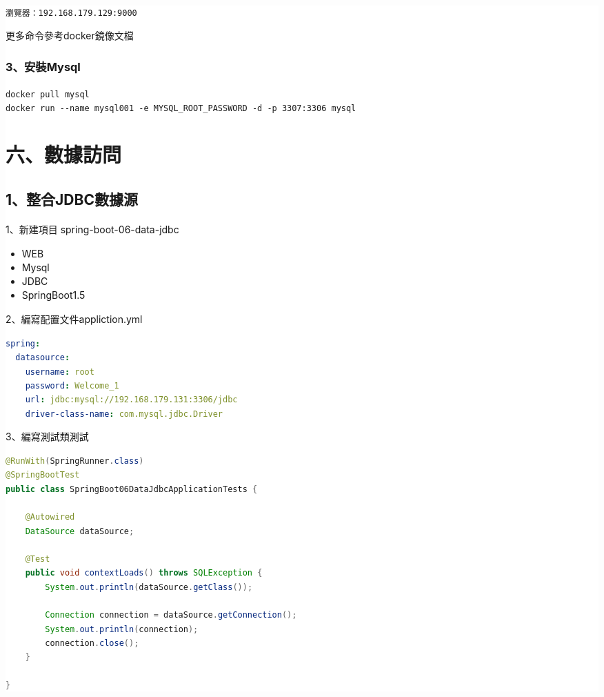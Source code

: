 ```shell
瀏覽器：192.168.179.129:9000
```

更多命令參考docker鏡像文檔

### 3、安裝Mysql

```shell
docker pull mysql
docker run --name mysql001 -e MYSQL_ROOT_PASSWORD -d -p 3307:3306 mysql
```

# 六、數據訪問

## 1、整合JDBC數據源

1、新建項目 spring-boot-06-data-jdbc

- WEB
- Mysql
- JDBC
- SpringBoot1.5

2、編寫配置文件appliction.yml

```yaml
spring:
  datasource:
    username: root
    password: Welcome_1
    url: jdbc:mysql://192.168.179.131:3306/jdbc
    driver-class-name: com.mysql.jdbc.Driver
```

3、編寫測試類測試

```java
@RunWith(SpringRunner.class)
@SpringBootTest
public class SpringBoot06DataJdbcApplicationTests {

    @Autowired
    DataSource dataSource;

    @Test
    public void contextLoads() throws SQLException {
        System.out.println(dataSource.getClass());

        Connection connection = dataSource.getConnection();
        System.out.println(connection);
        connection.close();
    }

}
```
